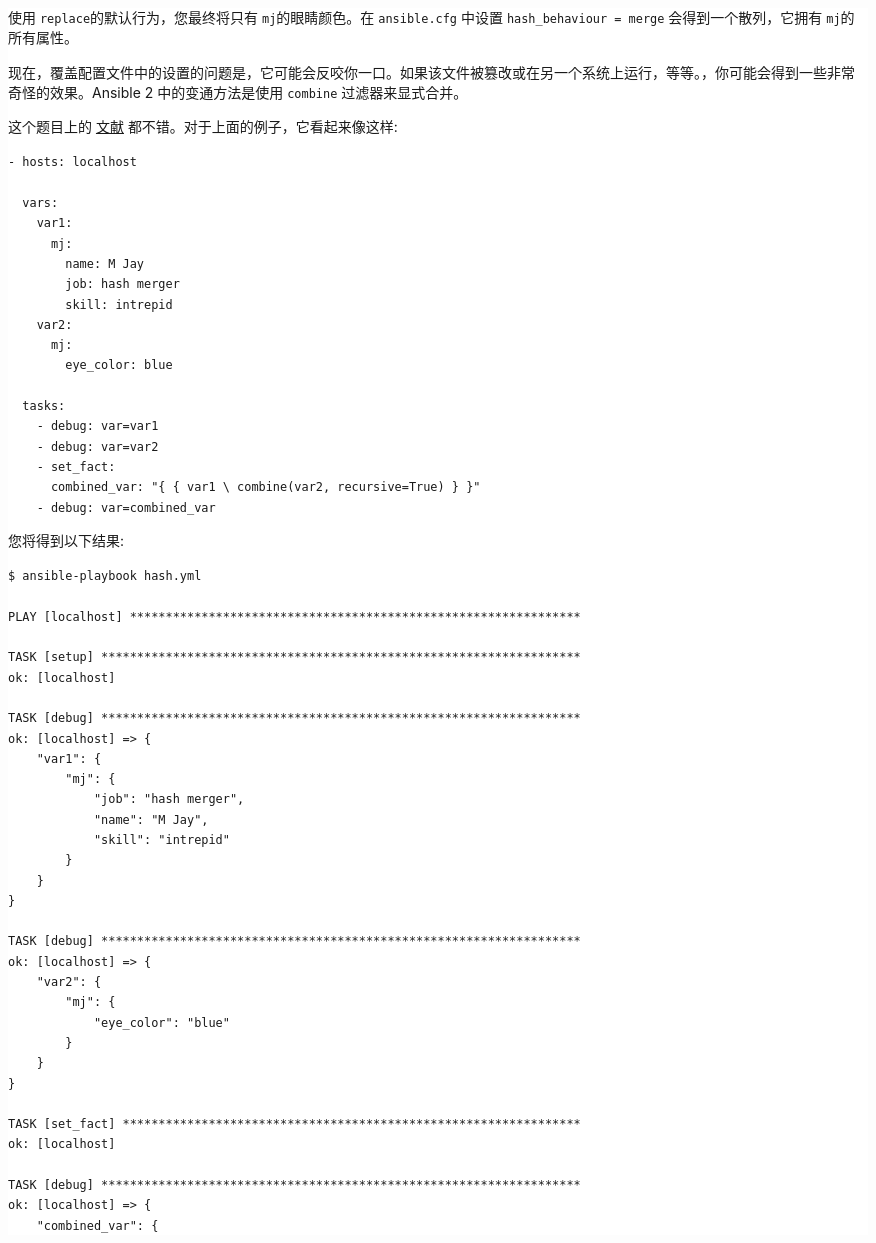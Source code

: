 使用  `replace`的默认行为，您最终将只有  `mj`的眼睛颜色。在  `ansible.cfg` 中设置  `hash_behaviour = merge` 会得到一个散列，它拥有  `mj`的所有属性。

现在，覆盖配置文件中的设置的问题是，它可能会反咬你一口。如果该文件被篡改或在另一个系统上运行，等等。，你可能会得到一些非常奇怪的效果。Ansible 2 中的变通方法是使用  `combine` 过滤器来显式合并。

这个题目上的  [文献](http://docs.ansible.com/ansible/playbooks_filters.html#combining-hashes-dictionaries) 都不错。对于上面的例子，它看起来像这样:

```
- hosts: localhost

  vars:
    var1:
      mj:
        name: M Jay
        job: hash merger
        skill: intrepid
    var2:
      mj:
        eye_color: blue

  tasks:
    - debug: var=var1
    - debug: var=var2
    - set_fact:
      combined_var: "{ { var1 \ combine(var2, recursive=True) } }"
    - debug: var=combined_var 
```

您将得到以下结果:

```
$ ansible-playbook hash.yml                                                              

PLAY [localhost] ***************************************************************

TASK [setup] *******************************************************************
ok: [localhost]

TASK [debug] *******************************************************************
ok: [localhost] => {
    "var1": {
        "mj": {
            "job": "hash merger",
            "name": "M Jay",
            "skill": "intrepid"
        }
    }
}

TASK [debug] *******************************************************************
ok: [localhost] => {
    "var2": {
        "mj": {
            "eye_color": "blue"
        }
    }
}

TASK [set_fact] ****************************************************************
ok: [localhost]

TASK [debug] *******************************************************************
ok: [localhost] => {
    "combined_var": {
```